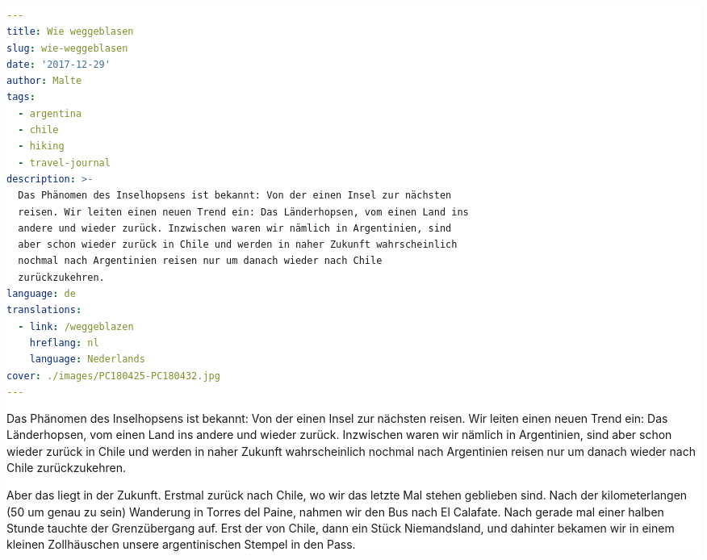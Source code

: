 ```yaml
---
title: Wie weggeblasen
slug: wie-weggeblasen
date: '2017-12-29'
author: Malte
tags:
  - argentina
  - chile
  - hiking
  - travel-journal
description: >-
  Das Phänomen des Inselhopsens ist bekannt: Von der einen Insel zur nächsten
  reisen. Wir leiten einen neuen Trend ein: Das Länderhopsen, vom einen Land ins
  andere und wieder zurück. Inzwischen waren wir nämlich in Argentinien, sind
  aber schon wieder zurück in Chile und werden in naher Zukunft wahrscheinlich
  nochmal nach Argentinien reisen nur um danach wieder nach Chile
  zurückzukehren.
language: de
translations:
  - link: /weggeblazen
    hreflang: nl
    language: Nederlands
cover: ./images/PC180425-PC180432.jpg
---
```


Das Phänomen des Inselhopsens ist bekannt: Von der einen Insel zur nächsten reisen. Wir leiten einen neuen Trend ein: Das Länderhopsen, vom einen Land ins andere und wieder zurück. Inzwischen waren wir nämlich in Argentinien, sind aber schon wieder zurück in Chile und werden in naher Zukunft wahrscheinlich nochmal nach Argentinien reisen nur um danach wieder nach Chile zurückzukehren.

Aber das liegt in der Zukunft. Erstmal zurück nach Chile, wo wir das letzte Mal stehen geblieben sind. Nach der kilometerlangen (50 um genau zu sein) Wanderung in Torres del Paine, nahmen wir den Bus nach El Calafate. Nach gerade mal einer halben Stunde tauchte der Grenzübergang auf. Erst der von Chile, dann ein Stück Niemandsland, und dahinter bekamen wir in einem kleinen Zollhäuschen unsere argentinischen Stempel in den Pass.
